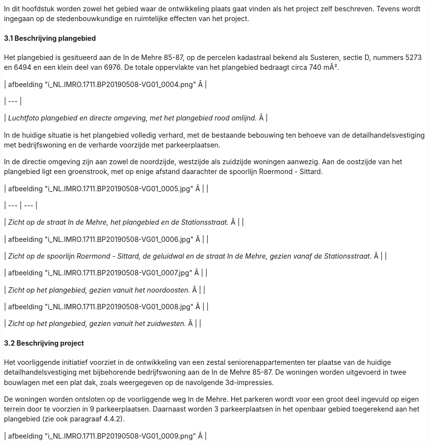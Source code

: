 In dit hoofdstuk worden zowel het gebied waar de ontwikkeling plaats gaat vinden als het project zelf beschreven. Tevens wordt ingegaan op de stedenbouwkundige en ruimtelijke effecten van het project.

#### 3\.1 Beschrijving plangebied

Het plangebied is gesitueerd aan de In de Mehre 85\-87, op de percelen kadastraal bekend als Susteren, sectie D, nummers 5273 en 6494 en een klein deel van 6976\. De totale oppervlakte van het plangebied bedraagt circa 740 mÂ².

| afbeelding "i_NL.IMRO.1711.BP20190508-VG01_0004.png"   Â |

| --- |

| *Luchtfoto plangebied en directe omgeving, met het plangebied rood omlijnd.*   Â |

In de huidige situatie is het plangebied volledig verhard, met de bestaande bebouwing ten behoeve van de detailhandelsvestiging met bedrijfswoning en de verharde voorzijde met parkeerplaatsen.

In de directie omgeving zijn aan zowel de noordzijde, westzijde als zuidzijde woningen aanwezig. Aan de oostzijde van het plangebied ligt een groenstrook, met op enige afstand daarachter de spoorlijn Roermond \- Sittard.

| afbeelding "i_NL.IMRO.1711.BP20190508-VG01_0005.jpg"   Â | |

| --- | --- |

| *Zicht op de straat In de Mehre, het plangebied en de Stationsstraat.*   Â | |

| afbeelding "i_NL.IMRO.1711.BP20190508-VG01_0006.jpg"   Â | |

| *Zicht op de spoorlijn Roermond \- Sittard, de geluidwal en de straat In de Mehre, gezien vanaf de Stationsstraat*.   Â | |

| afbeelding "i_NL.IMRO.1711.BP20190508-VG01_0007.jpg"   Â | |

| *Zicht op het plangebied, gezien vanuit het noordoosten.*   Â | |

| afbeelding "i_NL.IMRO.1711.BP20190508-VG01_0008.jpg"   Â | |

| *Zicht op het plangebied, gezien vanuit het zuidwesten.*   Â | |

#### 3\.2 Beschrijving project

Het voorliggende initiatief voorziet in de ontwikkeling van een zestal seniorenappartementen ter plaatse van de huidige detailhandelsvestiging met bijbehorende bedrijfswoning aan de In de Mehre 85\-87\. De woningen worden uitgevoerd in twee bouwlagen met een plat dak, zoals weergegeven op de navolgende 3d\-impressies.

De woningen worden ontsloten op de voorliggende weg In de Mehre. Het parkeren wordt voor een groot deel ingevuld op eigen terrein door te voorzien in 9 parkeerplaatsen. Daarnaast worden 3 parkeerplaatsen in het openbaar gebied toegerekend aan het plangebied (zie ook paragraaf 4\.4\.2).

| afbeelding "i_NL.IMRO.1711.BP20190508-VG01_0009.png"   Â |
